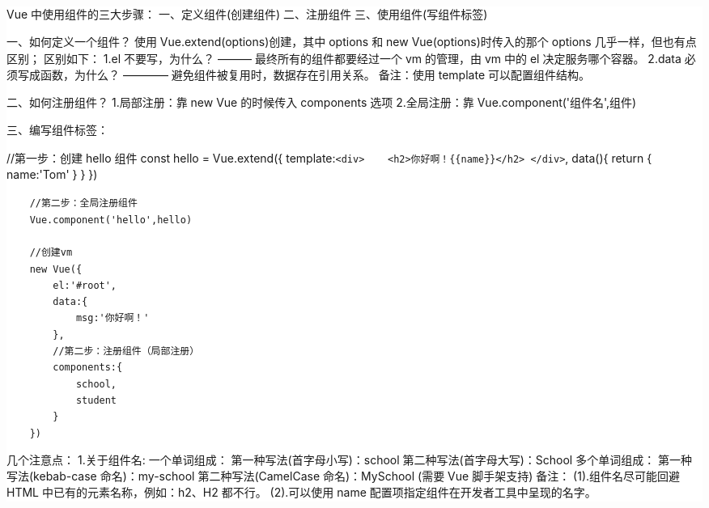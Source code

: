 Vue 中使用组件的三大步骤：
一、定义组件(创建组件)
二、注册组件
三、使用组件(写组件标签)

一、如何定义一个组件？
使用 Vue.extend(options)创建，其中 options 和 new Vue(options)时传入的那个 options 几乎一样，但也有点区别；
区别如下：
1.el 不要写，为什么？ ——— 最终所有的组件都要经过一个 vm 的管理，由 vm 中的 el 决定服务哪个容器。
2.data 必须写成函数，为什么？ ———— 避免组件被复用时，数据存在引用关系。
备注：使用 template 可以配置组件结构。

二、如何注册组件？ 1.局部注册：靠 new Vue 的时候传入 components 选项 2.全局注册：靠 Vue.component('组件名',组件)

三、编写组件标签：
<school></school>

//第一步：创建 hello 组件
const hello = Vue.extend({
template:`
				<div>	
					<h2>你好啊！{{name}}</h2>
				</div>
			`,
data(){
return {
name:'Tom'
}
}
})

        //第二步：全局注册组件
    	Vue.component('hello',hello)

        //创建vm
    	new Vue({
    		el:'#root',
    		data:{
    			msg:'你好啊！'
    		},
    		//第二步：注册组件（局部注册）
    		components:{
    			school,
    			student
    		}
    	})

几个注意点： 1.关于组件名:
一个单词组成：
第一种写法(首字母小写)：school
第二种写法(首字母大写)：School
多个单词组成：
第一种写法(kebab-case 命名)：my-school
第二种写法(CamelCase 命名)：MySchool (需要 Vue 脚手架支持)
备注：
(1).组件名尽可能回避 HTML 中已有的元素名称，例如：h2、H2 都不行。
(2).可以使用 name 配置项指定组件在开发者工具中呈现的名字。
